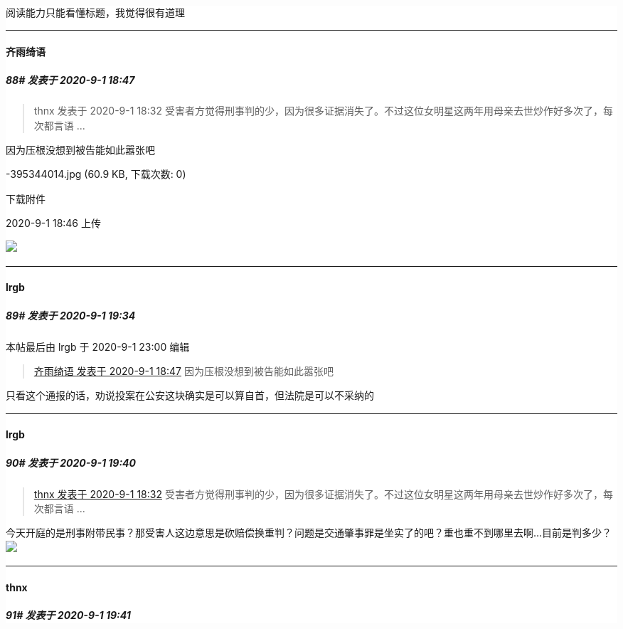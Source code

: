
阅读能力只能看懂标题，我觉得很有道理


-----

####  齐雨绮语  
##### 88#       发表于 2020-9-1 18:47


<blockquote>thnx 发表于 2020-9-1 18:32
受害者方觉得刑事判的少，因为很多证据消失了。不过这位女明星这两年用母亲去世炒作好多次了，每次都言语 ...</blockquote>
因为压根没想到被告能如此嚣张吧


-395344014.jpg
(60.9 KB, 下载次数: 0)


下载附件


2020-9-1 18:46 上传


<img src="https://img.saraba1st.com/forum/202009/01/184632r244a2s5502wot1b.jpg" referrerpolicy="no-referrer">


-----

####  lrgb  
##### 89#       发表于 2020-9-1 19:34


 本帖最后由 lrgb 于 2020-9-1 23:00 编辑 
<blockquote><a href="httphttps://bbs.saraba1st.com/2b/forum.php?mod=redirect&amp;goto=findpost&amp;pid=48613178&amp;ptid=1957506" target="_blank">齐雨绮语 发表于 2020-9-1 18:47</a>
因为压根没想到被告能如此嚣张吧</blockquote>
只看这个通报的话，劝说投案在公安这块确实是可以算自首，但法院是可以不采纳的


-----

####  lrgb  
##### 90#       发表于 2020-9-1 19:40


<blockquote><a href="httphttps://bbs.saraba1st.com/2b/forum.php?mod=redirect&amp;goto=findpost&amp;pid=48613022&amp;ptid=1957506" target="_blank">thnx 发表于 2020-9-1 18:32</a>
受害者方觉得刑事判的少，因为很多证据消失了。不过这位女明星这两年用母亲去世炒作好多次了，每次都言语 ...</blockquote>
今天开庭的是刑事附带民事？那受害人这边意思是砍赔偿换重判？问题是交通肇事罪是坐实了的吧？重也重不到哪里去啊…目前是判多少？<img src="https://static.saraba1st.com/image/smiley/face2017/001.png" referrerpolicy="no-referrer">


-----

####  thnx  
##### 91#       发表于 2020-9-1 19:41

